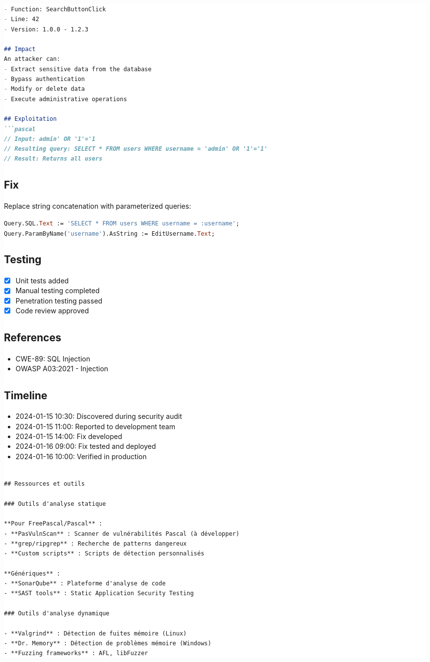 ```markdown
- Function: SearchButtonClick
- Line: 42
- Version: 1.0.0 - 1.2.3

## Impact
An attacker can:
- Extract sensitive data from the database
- Bypass authentication
- Modify or delete data
- Execute administrative operations

## Exploitation
```pascal
// Input: admin' OR '1'='1
// Resulting query: SELECT * FROM users WHERE username = 'admin' OR '1'='1'
// Result: Returns all users
```

## Fix
Replace string concatenation with parameterized queries:
```pascal
Query.SQL.Text := 'SELECT * FROM users WHERE username = :username';
Query.ParamByName('username').AsString := EditUsername.Text;
```

## Testing
- [x] Unit tests added
- [x] Manual testing completed
- [x] Penetration testing passed
- [x] Code review approved

## References
- CWE-89: SQL Injection
- OWASP A03:2021 - Injection

## Timeline
- 2024-01-15 10:30: Discovered during security audit
- 2024-01-15 11:00: Reported to development team
- 2024-01-15 14:00: Fix developed
- 2024-01-16 09:00: Fix tested and deployed
- 2024-01-16 10:00: Verified in production
```

## Ressources et outils

### Outils d'analyse statique

**Pour FreePascal/Pascal** :
- **PasVulnScan** : Scanner de vulnérabilités Pascal (à développer)
- **grep/ripgrep** : Recherche de patterns dangereux
- **Custom scripts** : Scripts de détection personnalisés

**Génériques** :
- **SonarQube** : Plateforme d'analyse de code
- **SAST tools** : Static Application Security Testing

### Outils d'analyse dynamique

- **Valgrind** : Détection de fuites mémoire (Linux)
- **Dr. Memory** : Détection de problèmes mémoire (Windows)
- **Fuzzing frameworks** : AFL, libFuzzer
```
